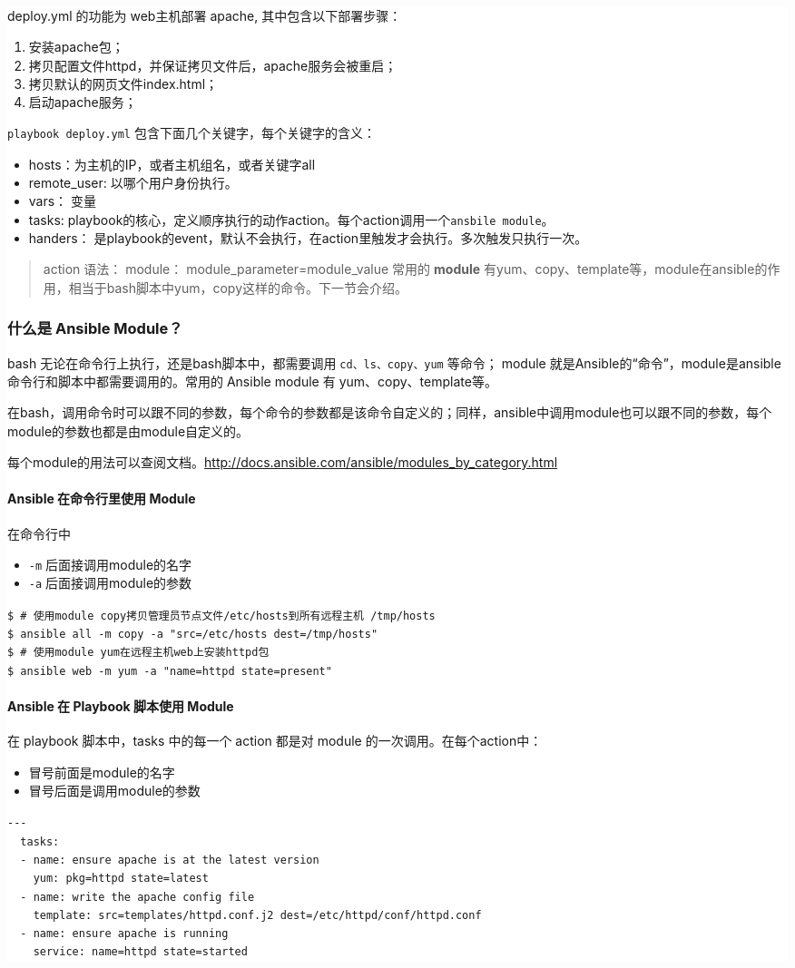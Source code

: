 deploy.yml 的功能为 web主机部署 apache, 其中包含以下部署步骤：

1. 安装apache包；
2. 拷贝配置文件httpd，并保证拷贝文件后，apache服务会被重启；
3. 拷贝默认的网页文件index.html；
4. 启动apache服务；

`playbook deploy.yml` 包含下面几个关键字，每个关键字的含义：

* hosts：为主机的IP，或者主机组名，或者关键字all
* remote_user: 以哪个用户身份执行。
* vars： 变量
* tasks: playbook的核心，定义顺序执行的动作action。每个action调用一个`ansbile module`。
* handers： 是playbook的event，默认不会执行，在action里触发才会执行。多次触发只执行一次。

> action 语法： module： module_parameter=module_value
> 常用的 **module** 有yum、copy、template等，module在ansible的作用，相当于bash脚本中yum，copy这样的命令。下一节会介绍。

### 什么是 Ansible Module？

bash 无论在命令行上执行，还是bash脚本中，都需要调用 `cd、ls、copy、yum` 等命令；
module 就是Ansible的“命令”，module是ansible命令行和脚本中都需要调用的。常用的 Ansible module 有 yum、copy、template等。

在bash，调用命令时可以跟不同的参数，每个命令的参数都是该命令自定义的；同样，ansible中调用module也可以跟不同的参数，每个module的参数也都是由module自定义的。

每个module的用法可以查阅文档。http://docs.ansible.com/ansible/modules_by_category.html

#### Ansible 在命令行里使用 Module

在命令行中

* `-m` 后面接调用module的名字
* `-a` 后面接调用module的参数

```
$ # 使用module copy拷贝管理员节点文件/etc/hosts到所有远程主机 /tmp/hosts
$ ansible all -m copy -a "src=/etc/hosts dest=/tmp/hosts"
$ # 使用module yum在远程主机web上安装httpd包
$ ansible web -m yum -a "name=httpd state=present"
```

#### Ansible 在 Playbook 脚本使用 Module

在 playbook 脚本中，tasks 中的每一个 action 都是对 module 的一次调用。在每个action中：

* 冒号前面是module的名字
* 冒号后面是调用module的参数

```
---
  tasks:
  - name: ensure apache is at the latest version
    yum: pkg=httpd state=latest
  - name: write the apache config file
    template: src=templates/httpd.conf.j2 dest=/etc/httpd/conf/httpd.conf
  - name: ensure apache is running
    service: name=httpd state=started
```
